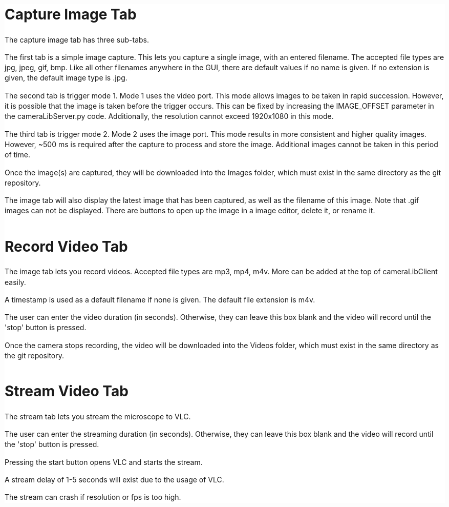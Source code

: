 # Capture Image Tab

The capture image tab has three sub-tabs.

The first tab is a simple image capture.
This lets you capture a single image, with an entered filename. The accepted file types are jpg, jpeg, gif, bmp.
Like all other filenames anywhere in the GUI, there are default values if no name is given. If no extension is given, the default image type is .jpg.

The second tab is trigger mode 1.
Mode 1 uses the video port. This mode allows images to be taken in rapid succession. 
However, it is possible that the image is taken before the trigger occurs. This can be fixed by increasing the IMAGE_OFFSET parameter in the cameraLibServer.py code. Additionally, the resolution cannot exceed 1920x1080 in this mode.

The third tab is trigger mode 2.
Mode 2 uses the image port. This mode results in more consistent and higher quality images. 
However, ~500 ms is required after the capture to process and store the image. Additional images cannot be taken in this period of time.

Once the image(s) are captured, they will be downloaded into the Images folder, which must exist in the same directory as the git repository.

The image tab will also display the latest image that has been captured, as well as the filename of this image. Note that .gif images can not be displayed. There are buttons to open up the image in a image editor, delete it, or rename it.

# Record Video Tab

The image tab lets you record videos. Accepted file types are mp3, mp4, m4v. More can be added at the top of cameraLibClient easily.

A timestamp is used as a default filename if none is given. The default file extension is m4v.

The user can enter the video duration (in seconds). Otherwise, they can leave this box blank and the video will record until the 'stop' button is pressed.

Once the camera stops recording, the video will be downloaded into the Videos folder, which must exist in the same directory as the git repository.

# Stream Video Tab

The stream tab lets you stream the microscope to VLC.

The user can enter the streaming duration (in seconds). Otherwise, they can leave this box blank and the video will record until the 'stop' button is pressed.

Pressing the start button opens VLC and starts the stream.

A stream delay of 1-5 seconds will exist due to the usage of VLC.

The stream can crash if resolution or fps is too high.

